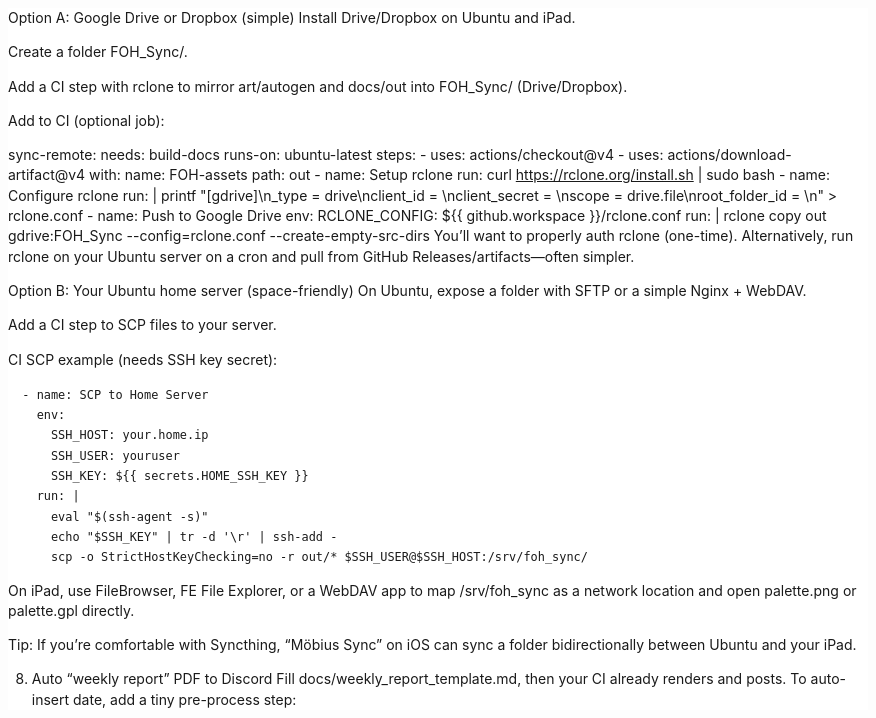 Option A: Google Drive or Dropbox (simple)
Install Drive/Dropbox on Ubuntu and iPad.

Create a folder FOH_Sync/.

Add a CI step with rclone to mirror art/autogen and docs/out into FOH_Sync/ (Drive/Dropbox).

Add to CI (optional job):

  sync-remote:
    needs: build-docs
    runs-on: ubuntu-latest
    steps:
      - uses: actions/checkout@v4
      - uses: actions/download-artifact@v4
        with:
          name: FOH-assets
          path: out
      - name: Setup rclone
        run: curl https://rclone.org/install.sh | sudo bash
      - name: Configure rclone
        run: |
          printf "[gdrive]\n_type = drive\nclient_id = \nclient_secret = \nscope = drive.file\nroot_folder_id = \n" > rclone.conf
      - name: Push to Google Drive
        env:
          RCLONE_CONFIG: ${{ github.workspace }}/rclone.conf
        run: |
          rclone copy out gdrive:FOH_Sync --config=rclone.conf --create-empty-src-dirs
You’ll want to properly auth rclone (one-time). Alternatively, run rclone on your Ubuntu server on a cron and pull from GitHub Releases/artifacts—often simpler.

Option B: Your Ubuntu home server (space-friendly)
On Ubuntu, expose a folder with SFTP or a simple Nginx + WebDAV.

Add a CI step to SCP files to your server.

CI SCP example (needs SSH key secret):

      - name: SCP to Home Server
        env:
          SSH_HOST: your.home.ip
          SSH_USER: youruser
          SSH_KEY: ${{ secrets.HOME_SSH_KEY }}
        run: |
          eval "$(ssh-agent -s)"
          echo "$SSH_KEY" | tr -d '\r' | ssh-add -
          scp -o StrictHostKeyChecking=no -r out/* $SSH_USER@$SSH_HOST:/srv/foh_sync/
On iPad, use FileBrowser, FE File Explorer, or a WebDAV app to map /srv/foh_sync as a network location and open palette.png or palette.gpl directly.

Tip: If you’re comfortable with Syncthing, “Möbius Sync” on iOS can sync a folder bidirectionally between Ubuntu and your iPad.

8) Auto “weekly report” PDF to Discord
Fill docs/weekly_report_template.md, then your CI already renders and posts.
To auto-insert date, add a tiny pre-process step:
